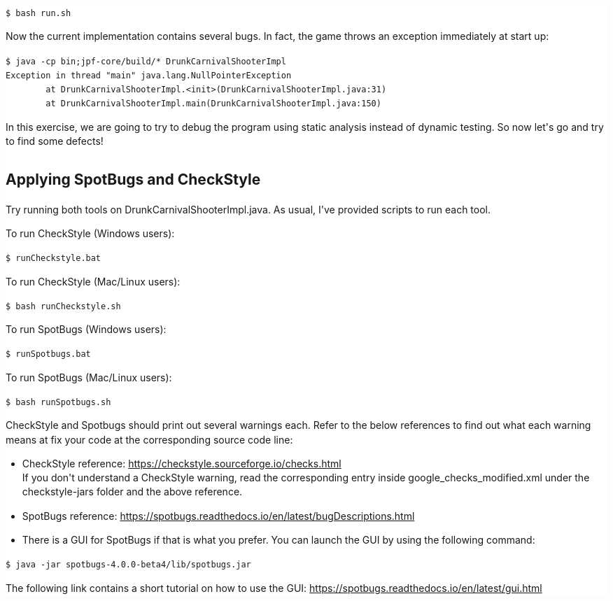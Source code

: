 ```
$ bash run.sh
```

Now the current implementation contains several bugs.  In fact, the game throws
an exception immediately at start up:

```
$ java -cp bin;jpf-core/build/* DrunkCarnivalShooterImpl
Exception in thread "main" java.lang.NullPointerException
        at DrunkCarnivalShooterImpl.<init>(DrunkCarnivalShooterImpl.java:31)
        at DrunkCarnivalShooterImpl.main(DrunkCarnivalShooterImpl.java:150)
```

In this exercise, we are going to try to debug the program using static
analysis instead of dynamic testing.  So now let's go and try to find some
defects!

## Applying SpotBugs and CheckStyle

Try running both tools on DrunkCarnivalShooterImpl.java.  As usual, I've
provided scripts to run each tool.

To run CheckStyle (Windows users):

```
$ runCheckstyle.bat
```

To run CheckStyle (Mac/Linux users):

```
$ bash runCheckstyle.sh
```

To run SpotBugs (Windows users):

```
$ runSpotbugs.bat
```

To run SpotBugs (Mac/Linux users):

```
$ bash runSpotbugs.sh
```

CheckStyle and Spotbugs should print out several warnings each.  Refer to the
below references to find out what each warning means at fix your code at the
corresponding source code line:

* CheckStyle reference: https://checkstyle.sourceforge.io/checks.html  
If you don't understand a CheckStyle warning, read the corresponding entry inside google\_checks\_modified.xml under the checkstyle-jars folder and the above reference.

* SpotBugs reference: https://spotbugs.readthedocs.io/en/latest/bugDescriptions.html
* There is a GUI for SpotBugs if that is what you prefer.  You can launch the GUI by using the following command:
```
$ java -jar spotbugs-4.0.0-beta4/lib/spotbugs.jar
```
The following link contains a short tutorial on how to use the GUI:
https://spotbugs.readthedocs.io/en/latest/gui.html
